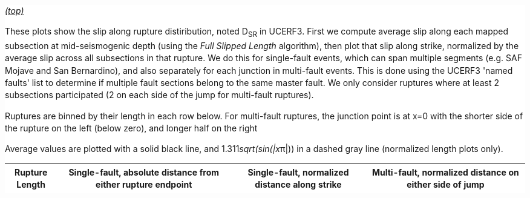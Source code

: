 *[(top)](#bruce-2412)*

These plots show the slip along rupture distiribution, noted D<sub>SR</sub> in UCERF3. First we compute average slip along each mapped subsection at mid-seismogenic depth (using the *Full Slipped Length* algorithm), then plot that slip along strike, normalized by the average slip across all subsections in that rupture. We do this for single-fault events, which can span multiple segments (e.g. SAF Mojave and San Bernardino), and also separately for each junction in multi-fault events. This is done using the UCERF3 'named faults' list to determine if multiple fault sections belong to the same master fault. We only consider ruptures where at least 2 subsections participated (2 on each side of the jump for multi-fault ruptures).

Ruptures are binned by their length in each row below. For multi-fault ruptures, the junction point is at x=0 with the shorter side of the rupture on the left (below zero), and longer half on the right

Average values are plotted with a solid black line, and 1.311*sqrt(sin(|x*&pi;|)) in a dashed gray line (normalized length plots only).

| Rupture Length | Single-fault, absolute distance from either rupture endpoint | Single-fault, normalized distance along strike | Multi-fault, normalized distance on either side of jump |
|-----|-----|-----|-----|